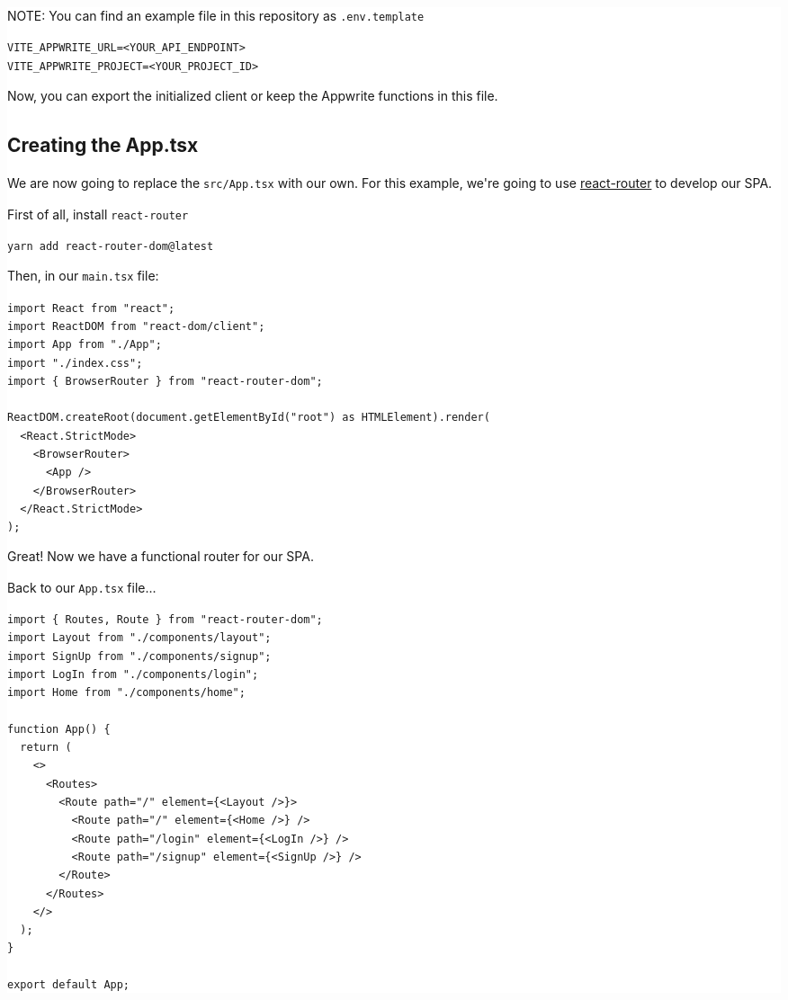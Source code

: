 NOTE: You can find an example file in this repository as `.env.template`

```env
VITE_APPWRITE_URL=<YOUR_API_ENDPOINT>
VITE_APPWRITE_PROJECT=<YOUR_PROJECT_ID>
```

Now, you can export the initialized client or keep the Appwrite functions in this file.

## Creating the App.tsx

We are now going to replace the `src/App.tsx` with our own. For this example, we're going to use [react-router](https://reactrouter.com/en/main) to develop our SPA.

First of all, install `react-router`

```shell
yarn add react-router-dom@latest
```

Then, in our `main.tsx` file:

```tsx
import React from "react";
import ReactDOM from "react-dom/client";
import App from "./App";
import "./index.css";
import { BrowserRouter } from "react-router-dom";

ReactDOM.createRoot(document.getElementById("root") as HTMLElement).render(
  <React.StrictMode>
    <BrowserRouter>
      <App />
    </BrowserRouter>
  </React.StrictMode>
);
```

Great! Now we have a functional router for our SPA.

Back to our `App.tsx` file...

```tsx
import { Routes, Route } from "react-router-dom";
import Layout from "./components/layout";
import SignUp from "./components/signup";
import LogIn from "./components/login";
import Home from "./components/home";

function App() {
  return (
    <>
      <Routes>
        <Route path="/" element={<Layout />}>
          <Route path="/" element={<Home />} />
          <Route path="/login" element={<LogIn />} />
          <Route path="/signup" element={<SignUp />} />
        </Route>
      </Routes>
    </>
  );
}

export default App;
```
